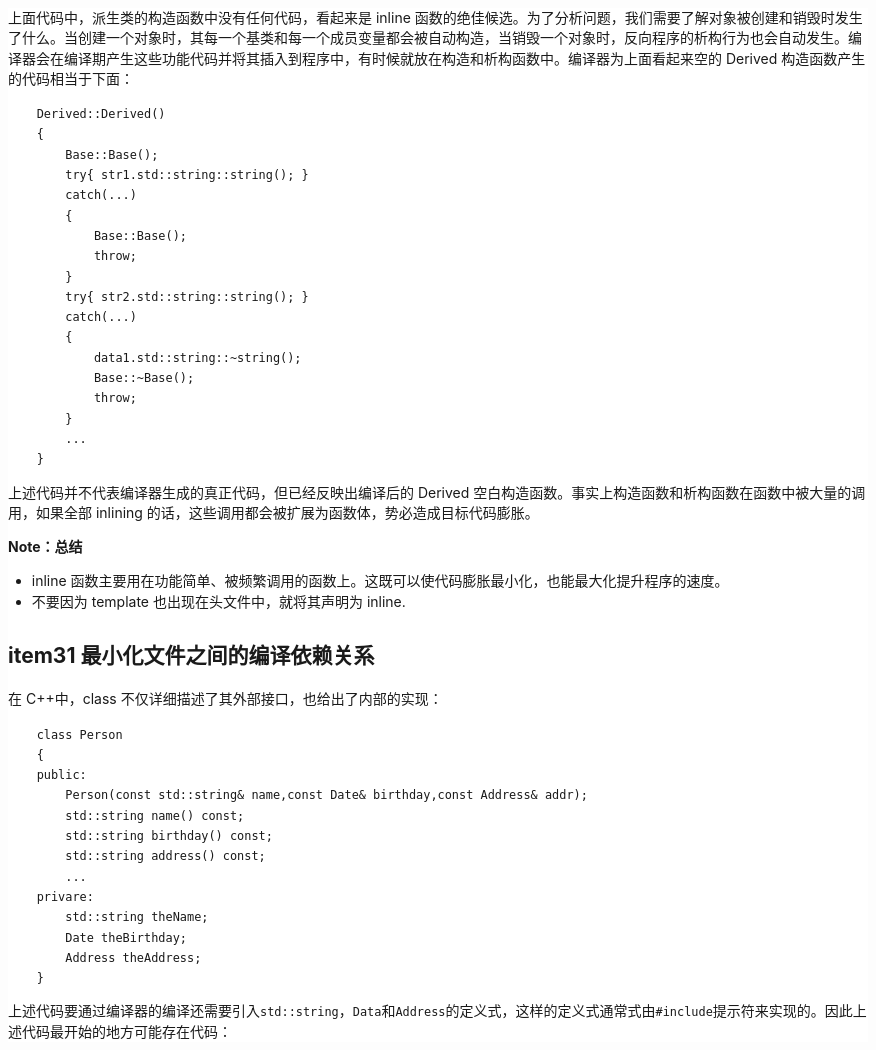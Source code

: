 上面代码中，派生类的构造函数中没有任何代码，看起来是 inline 函数的绝佳候选。为了分析问题，我们需要了解对象被创建和销毁时发生了什么。当创建一个对象时，其每一个基类和每一个成员变量都会被自动构造，当销毁一个对象时，反向程序的析构行为也会自动发生。编译器会在编译期产生这些功能代码并将其插入到程序中，有时候就放在构造和析构函数中。编译器为上面看起来空的 Derived 构造函数产生的代码相当于下面：

```
    Derived::Derived()
    {
        Base::Base();
        try{ str1.std::string::string(); }
        catch(...)
        {
            Base::Base();
            throw;
        }
        try{ str2.std::string::string(); }
        catch(...)
        {
            data1.std::string::~string();
            Base::~Base();
            throw;
        }
        ...
    }
```

上述代码并不代表编译器生成的真正代码，但已经反映出编译后的 Derived 空白构造函数。事实上构造函数和析构函数在函数中被大量的调用，如果全部 inlining 的话，这些调用都会被扩展为函数体，势必造成目标代码膨胀。

**Note：总结**

- inline 函数主要用在功能简单、被频繁调用的函数上。这既可以使代码膨胀最小化，也能最大化提升程序的速度。
- 不要因为 template 也出现在头文件中，就将其声明为 inline.

## item31 最小化文件之间的编译依赖关系

在 C++中，class 不仅详细描述了其外部接口，也给出了内部的实现：

```
    class Person
    {
    public:
        Person(const std::string& name,const Date& birthday,const Address& addr);
        std::string name() const;
        std::string birthday() const;
        std::string address() const;
        ...
    privare:
        std::string theName;
        Date theBirthday;
        Address theAddress;
    }
```

上述代码要通过编译器的编译还需要引入`std::string`，`Data`和`Address`的定义式，这样的定义式通常式由`#include`提示符来实现的。因此上述代码最开始的地方可能存在代码：
